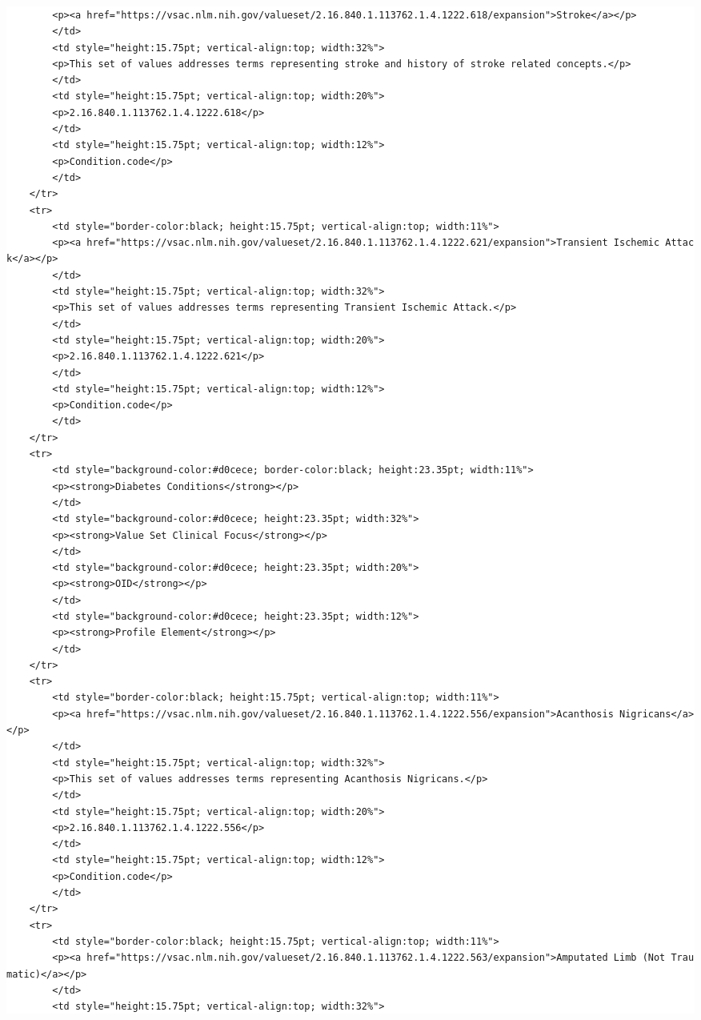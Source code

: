 			<p><a href="https://vsac.nlm.nih.gov/valueset/2.16.840.1.113762.1.4.1222.618/expansion">Stroke</a></p>
			</td>
			<td style="height:15.75pt; vertical-align:top; width:32%">
			<p>This set of values addresses terms representing stroke and history of stroke related concepts.</p>
			</td>
			<td style="height:15.75pt; vertical-align:top; width:20%">
			<p>2.16.840.1.113762.1.4.1222.618</p>
			</td>
			<td style="height:15.75pt; vertical-align:top; width:12%">
			<p>Condition.code</p>
			</td>
		</tr>
		<tr>
			<td style="border-color:black; height:15.75pt; vertical-align:top; width:11%">
			<p><a href="https://vsac.nlm.nih.gov/valueset/2.16.840.1.113762.1.4.1222.621/expansion">Transient Ischemic Attack</a></p>
			</td>
			<td style="height:15.75pt; vertical-align:top; width:32%">
			<p>This set of values addresses terms representing Transient Ischemic Attack.</p>
			</td>
			<td style="height:15.75pt; vertical-align:top; width:20%">
			<p>2.16.840.1.113762.1.4.1222.621</p>
			</td>
			<td style="height:15.75pt; vertical-align:top; width:12%">
			<p>Condition.code</p>
			</td>
		</tr>
		<tr>
			<td style="background-color:#d0cece; border-color:black; height:23.35pt; width:11%">
			<p><strong>Diabetes Conditions</strong></p>
			</td>
			<td style="background-color:#d0cece; height:23.35pt; width:32%">
			<p><strong>Value Set Clinical Focus</strong></p>
			</td>
			<td style="background-color:#d0cece; height:23.35pt; width:20%">
			<p><strong>OID</strong></p>
			</td>
			<td style="background-color:#d0cece; height:23.35pt; width:12%">
			<p><strong>Profile Element</strong></p>
			</td>
		</tr>
		<tr>
			<td style="border-color:black; height:15.75pt; vertical-align:top; width:11%">
			<p><a href="https://vsac.nlm.nih.gov/valueset/2.16.840.1.113762.1.4.1222.556/expansion">Acanthosis Nigricans</a></p>
			</td>
			<td style="height:15.75pt; vertical-align:top; width:32%">
			<p>This set of values addresses terms representing Acanthosis Nigricans.</p>
			</td>
			<td style="height:15.75pt; vertical-align:top; width:20%">
			<p>2.16.840.1.113762.1.4.1222.556</p>
			</td>
			<td style="height:15.75pt; vertical-align:top; width:12%">
			<p>Condition.code</p>
			</td>
		</tr>
		<tr>
			<td style="border-color:black; height:15.75pt; vertical-align:top; width:11%">
			<p><a href="https://vsac.nlm.nih.gov/valueset/2.16.840.1.113762.1.4.1222.563/expansion">Amputated Limb (Not Traumatic)</a></p>
			</td>
			<td style="height:15.75pt; vertical-align:top; width:32%">
